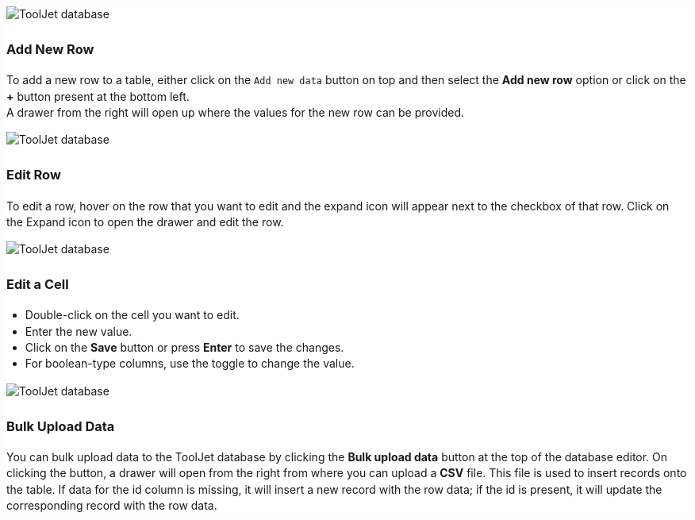 <div style={{textAlign: 'center'}}>
    <img style={{ border:'0', marginBottom:'15px', borderRadius:'5px', boxShadow: '0px 1px 3px rgba(0, 0, 0, 0.2)' }} className="screenshot-full" src="/img/v2-beta/database/ux2/add-new-data-v2.png" alt="ToolJet database" />
</div>

</div>

<div>

### Add New Row

To add a new row to a table, either click on the `Add new data` button on top and then select the **Add new row** option or click on the **+** button present at the bottom left.<br/>
A drawer from the right will open up where the values for the new row can be provided.

<div style={{textAlign: 'center'}}>
    <img style={{ border:'0', marginBottom:'15px', borderRadius:'5px', boxShadow: '0px 1px 3px rgba(0, 0, 0, 0.2)' }} className="screenshot-full" src="/img/v2-beta/database/ux2/add-new-row-v2.gif" alt="ToolJet database"/>
</div>

</div>

<div>

### Edit Row

To edit a row, hover on the row that you want to edit and the expand icon will appear next to the checkbox of that row. Click on the Expand icon to open the drawer and edit the row.

<div style={{textAlign: 'center'}}>
    <img style={{ border:'0', marginBottom:'15px', borderRadius:'5px', boxShadow: '0px 1px 3px rgba(0, 0, 0, 0.2)' }} className="screenshot-full" src="/img/v2-beta/database/ux2/edit-row-v2.png" alt="ToolJet database" />
</div>

</div>

<div>

### Edit a Cell

- Double-click on the cell you want to edit.
- Enter the new value.
- Click on the **Save** button or press **Enter** to save the changes. 
- For boolean-type columns, use the toggle to change the value.

<div style={{textAlign: 'center'}}>
    <img style={{ border:'0', marginBottom:'15px', borderRadius:'5px', boxShadow: '0px 1px 3px rgba(0, 0, 0, 0.2)' }} className="screenshot-full" src="/img/v2-beta/database/ux2/edit-cell-v2.gif" alt="ToolJet database"/>
</div>

</div>

<div>

### Bulk Upload Data

You can bulk upload data to the ToolJet database by clicking the **Bulk upload data** button at the top of the database editor. On clicking the button, a drawer will open from the right from where you can upload a **CSV** file. This file is used to insert records onto the table. If data for the id column is missing, it will insert a new record with the row data; if the id is present, it will update the corresponding record with the row data.
